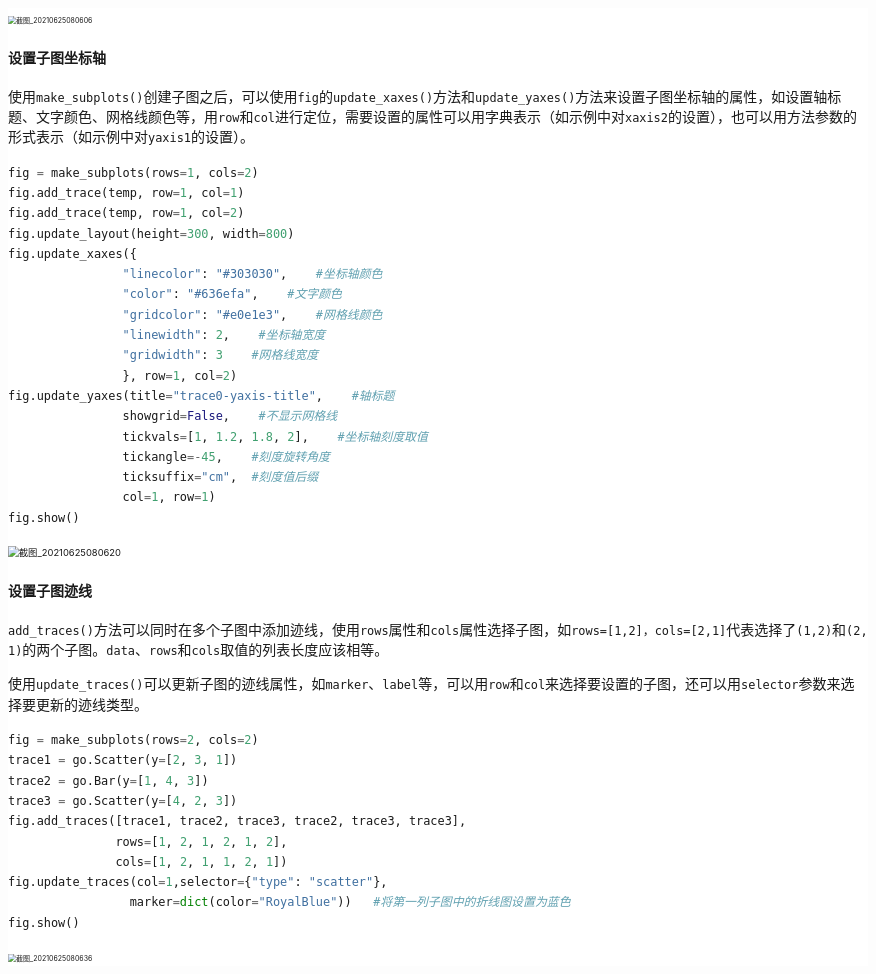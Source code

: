 <img src="http://pic.fishiu.com/uPic/ckq/%E6%88%AA%E5%9B%BE_20210625080606.png" alt="截图_20210625080606" style="zoom:50%;" />

#### 设置子图坐标轴

使用`make_subplots()`创建子图之后，可以使用`fig`的`update_xaxes()`方法和`update_yaxes()`方法来设置子图坐标轴的属性，如设置轴标题、文字颜色、网格线颜色等，用`row`和`col`进行定位，需要设置的属性可以用字典表示（如示例中对`xaxis2`的设置），也可以用方法参数的形式表示（如示例中对`yaxis1`的设置）。


```python
fig = make_subplots(rows=1, cols=2)
fig.add_trace(temp, row=1, col=1)
fig.add_trace(temp, row=1, col=2)
fig.update_layout(height=300, width=800)
fig.update_xaxes({
                "linecolor": "#303030",    #坐标轴颜色
                "color": "#636efa",    #文字颜色
                "gridcolor": "#e0e1e3",    #网格线颜色
                "linewidth": 2,    #坐标轴宽度
                "gridwidth": 3    #网格线宽度
                }, row=1, col=2)
fig.update_yaxes(title="trace0-yaxis-title",    #轴标题 
                showgrid=False,    #不显示网格线
                tickvals=[1, 1.2, 1.8, 2],    #坐标轴刻度取值
                tickangle=-45,    #刻度旋转角度
                ticksuffix="cm",  #刻度值后缀
                col=1, row=1)
fig.show()
```

<img src="http://pic.fishiu.com/uPic/ckq/%E6%88%AA%E5%9B%BE_20210625080620.png" alt="截图_20210625080620" style="zoom: 67%;" />

#### 设置子图迹线

`add_traces()`方法可以同时在多个子图中添加迹线，使用`rows`属性和`cols`属性选择子图，如`rows=[1,2]，cols=[2,1]`代表选择了`(1,2)`和`(2,1)`的两个子图。`data`、`rows`和`cols`取值的列表长度应该相等。

使用`update_traces()`可以更新子图的迹线属性，如`marker`、`label`等，可以用`row`和`col`来选择要设置的子图，还可以用`selector`参数来选择要更新的迹线类型。


```python
fig = make_subplots(rows=2, cols=2)
trace1 = go.Scatter(y=[2, 3, 1])
trace2 = go.Bar(y=[1, 4, 3])
trace3 = go.Scatter(y=[4, 2, 3])
fig.add_traces([trace1, trace2, trace3, trace2, trace3, trace3], 
               rows=[1, 2, 1, 2, 1, 2], 
               cols=[1, 2, 1, 1, 2, 1])
fig.update_traces(col=1,selector={"type": "scatter"},
                 marker=dict(color="RoyalBlue"))   #将第一列子图中的折线图设置为蓝色
fig.show()
```

<img src="http://pic.fishiu.com/uPic/ckq/%E6%88%AA%E5%9B%BE_20210625080636.png" alt="截图_20210625080636" style="zoom:50%;" />
